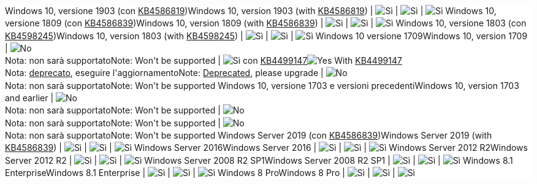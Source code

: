 <span data-ttu-id="62116-162">Windows 10, versione 1903 (con [KB4586819](https://support.microsoft.com/help/4586819))</span><span class="sxs-lookup"><span data-stu-id="62116-162">Windows 10, version 1903 (with [KB4586819](https://support.microsoft.com/help/4586819))</span></span> | ![Sì](/security/defender-endpoint/images/svg/check-yes) | ![Sì](/security/defender-endpoint/images/svg/check-yes) | ![Sì](/security/defender-endpoint/images/svg/check-yes)
<span data-ttu-id="62116-166">Windows 10, versione 1809 (con [KB4586839](https://support.microsoft.com/help/4586839))</span><span class="sxs-lookup"><span data-stu-id="62116-166">Windows 10, version 1809 (with [KB4586839](https://support.microsoft.com/help/4586839))</span></span> | ![Sì](/security/defender-endpoint/images/svg/check-yes) | ![Sì](/security/defender-endpoint/images/svg/check-yes) | ![Sì](/security/defender-endpoint/images/svg/check-yes)
<span data-ttu-id="62116-170">Windows 10, versione 1803 (con [KB4598245](https://support.microsoft.com/help/4598245))</span><span class="sxs-lookup"><span data-stu-id="62116-170">Windows 10, version 1803 (with [KB4598245](https://support.microsoft.com/help/4598245))</span></span> | ![Sì](/security/defender-endpoint/images/svg/check-yes) | ![Sì](/security/defender-endpoint/images/svg/check-yes) | ![Sì](/security/defender-endpoint/images/svg/check-yes)
<span data-ttu-id="62116-174">Windows 10 versione 1709</span><span class="sxs-lookup"><span data-stu-id="62116-174">Windows 10, version 1709</span></span> | ![No](/security/defender-endpoint/images/svg/check-no)<br><span data-ttu-id="62116-176">Nota: non sarà supportato</span><span class="sxs-lookup"><span data-stu-id="62116-176">Note: Won't be supported</span></span> | <span data-ttu-id="62116-177">![Sì ](/security/defender-endpoint/images/svg/check-yes) con [KB4499147](https://support.microsoft.com/help/4499147)</span><span class="sxs-lookup"><span data-stu-id="62116-177">![Yes](/security/defender-endpoint/images/svg/check-yes) With [KB4499147](https://support.microsoft.com/help/4499147)</span></span><br><span data-ttu-id="62116-178">Nota: [deprecato](https://docs.microsoft.com/lifecycle/announcements/revised-end-of-service-windows-10-1709), eseguire l'aggiornamento</span><span class="sxs-lookup"><span data-stu-id="62116-178">Note: [Deprecated](https://docs.microsoft.com/lifecycle/announcements/revised-end-of-service-windows-10-1709), please upgrade</span></span> | ![No](/security/defender-endpoint/images/svg/check-no)<br><span data-ttu-id="62116-180">Nota: non sarà supportato</span><span class="sxs-lookup"><span data-stu-id="62116-180">Note: Won't be supported</span></span>
<span data-ttu-id="62116-181">Windows 10, versione 1703 e versioni precedenti</span><span class="sxs-lookup"><span data-stu-id="62116-181">Windows 10, version 1703 and earlier</span></span> | ![No](/security/defender-endpoint/images/svg/check-no)<br><span data-ttu-id="62116-183">Nota: non sarà supportato</span><span class="sxs-lookup"><span data-stu-id="62116-183">Note: Won't be supported</span></span> | ![No](/security/defender-endpoint/images/svg/check-no)<br><span data-ttu-id="62116-185">Nota: non sarà supportato</span><span class="sxs-lookup"><span data-stu-id="62116-185">Note: Won't be supported</span></span> | ![No](/security/defender-endpoint/images/svg/check-no)<br><span data-ttu-id="62116-187">Nota: non sarà supportato</span><span class="sxs-lookup"><span data-stu-id="62116-187">Note: Won't be supported</span></span>
<span data-ttu-id="62116-188">Windows Server 2019 (con [KB4586839](https://support.microsoft.com/help/4586839))</span><span class="sxs-lookup"><span data-stu-id="62116-188">Windows Server 2019 (with [KB4586839](https://support.microsoft.com/help/4586839))</span></span> | ![Sì](/security/defender-endpoint/images/svg/check-yes) | ![Sì](/security/defender-endpoint/images/svg/check-yes) | ![Sì](/security/defender-endpoint/images/svg/check-yes)
<span data-ttu-id="62116-192">Windows Server 2016</span><span class="sxs-lookup"><span data-stu-id="62116-192">Windows Server 2016</span></span> | ![Sì](/security/defender-endpoint/images/svg/check-yes) | ![Sì](/security/defender-endpoint/images/svg/check-yes) | ![Sì](/security/defender-endpoint/images/svg/check-yes)
<span data-ttu-id="62116-196">Windows Server 2012 R2</span><span class="sxs-lookup"><span data-stu-id="62116-196">Windows Server 2012 R2</span></span> | ![Sì](/security/defender-endpoint/images/svg/check-yes) | ![Sì](/security/defender-endpoint/images/svg/check-yes) | ![Sì](/security/defender-endpoint/images/svg/check-yes)
<span data-ttu-id="62116-200">Windows Server 2008 R2 SP1</span><span class="sxs-lookup"><span data-stu-id="62116-200">Windows Server 2008 R2 SP1</span></span> | ![Sì](/security/defender-endpoint/images/svg/check-yes) | ![Sì](/security/defender-endpoint/images/svg/check-yes) | ![Sì](/security/defender-endpoint/images/svg/check-yes)
<span data-ttu-id="62116-204">Windows 8.1 Enterprise</span><span class="sxs-lookup"><span data-stu-id="62116-204">Windows 8.1 Enterprise</span></span> | ![Sì](/security/defender-endpoint/images/svg/check-yes) | ![Sì](/security/defender-endpoint/images/svg/check-yes) | ![Sì](/security/defender-endpoint/images/svg/check-yes)
<span data-ttu-id="62116-208">Windows 8 Pro</span><span class="sxs-lookup"><span data-stu-id="62116-208">Windows 8 Pro</span></span> | ![Sì](/security/defender-endpoint/images/svg/check-yes) | ![Sì](/security/defender-endpoint/images/svg/check-yes) | ![Sì](/security/defender-endpoint/images/svg/check-yes)